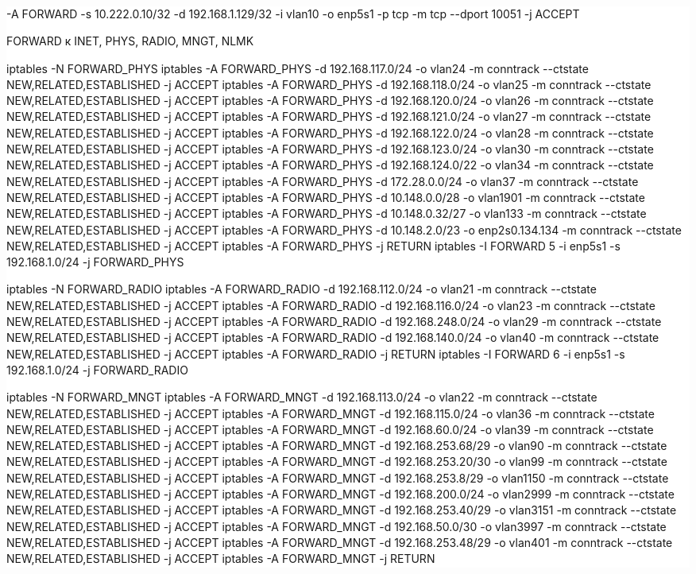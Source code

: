 -A FORWARD -s 10.222.0.10/32 -d 192.168.1.129/32 -i vlan10 -o enp5s1 -p tcp -m tcp --dport 10051 -j ACCEPT

FORWARD к INET, PHYS, RADIO, MNGT, NLMK

 iptables -N FORWARD_PHYS
 iptables -A  FORWARD_PHYS  -d 192.168.117.0/24 -o vlan24 -m conntrack --ctstate NEW,RELATED,ESTABLISHED -j ACCEPT
 iptables -A  FORWARD_PHYS -d 192.168.118.0/24 -o vlan25 -m conntrack --ctstate NEW,RELATED,ESTABLISHED -j ACCEPT
 iptables -A  FORWARD_PHYS -d 192.168.120.0/24 -o vlan26 -m conntrack --ctstate NEW,RELATED,ESTABLISHED -j ACCEPT
 iptables -A  FORWARD_PHYS -d 192.168.121.0/24 -o vlan27 -m conntrack --ctstate NEW,RELATED,ESTABLISHED -j ACCEPT
 iptables -A  FORWARD_PHYS -d 192.168.122.0/24 -o vlan28 -m conntrack --ctstate NEW,RELATED,ESTABLISHED -j ACCEPT
 iptables -A  FORWARD_PHYS -d 192.168.123.0/24 -o vlan30  -m conntrack --ctstate NEW,RELATED,ESTABLISHED -j ACCEPT
 iptables -A  FORWARD_PHYS -d 192.168.124.0/22 -o vlan34  -m conntrack --ctstate NEW,RELATED,ESTABLISHED -j ACCEPT
 iptables -A  FORWARD_PHYS -d 172.28.0.0/24 -o vlan37  -m conntrack --ctstate NEW,RELATED,ESTABLISHED -j ACCEPT
iptables -A  FORWARD_PHYS -d 10.148.0.0/28 -o  vlan1901  -m conntrack --ctstate NEW,RELATED,ESTABLISHED -j ACCEPT
 iptables -A  FORWARD_PHYS -d 10.148.0.32/27 -o  vlan133  -m conntrack --ctstate NEW,RELATED,ESTABLISHED -j ACCEPT
 iptables -A  FORWARD_PHYS -d 10.148.2.0/23 -o enp2s0.134.134  -m conntrack --ctstate NEW,RELATED,ESTABLISHED -j ACCEPT
 iptables -A FORWARD_PHYS -j RETURN
iptables -I FORWARD 5 -i enp5s1 -s 192.168.1.0/24 -j FORWARD_PHYS 
 
iptables -N FORWARD_RADIO
iptables -A FORWARD_RADIO -d 192.168.112.0/24 -o vlan21 -m conntrack --ctstate NEW,RELATED,ESTABLISHED -j ACCEPT
iptables -A FORWARD_RADIO -d 192.168.116.0/24 -o vlan23  -m conntrack --ctstate NEW,RELATED,ESTABLISHED -j ACCEPT
iptables -A FORWARD_RADIO -d 192.168.248.0/24 -o vlan29  -m conntrack --ctstate NEW,RELATED,ESTABLISHED -j ACCEPT
iptables -A FORWARD_RADIO -d 192.168.140.0/24 -o vlan40 -m conntrack --ctstate NEW,RELATED,ESTABLISHED -j ACCEPT
 iptables -A FORWARD_RADIO -j RETURN
iptables  -I FORWARD 6 -i enp5s1 -s 192.168.1.0/24 -j FORWARD_RADIO

iptables  -N FORWARD_MNGT
iptables  -A FORWARD_MNGT -d 192.168.113.0/24 -o vlan22  -m conntrack --ctstate NEW,RELATED,ESTABLISHED -j ACCEPT
iptables  -A FORWARD_MNGT -d 192.168.115.0/24 -o vlan36  -m conntrack --ctstate NEW,RELATED,ESTABLISHED -j ACCEPT
iptables  -A FORWARD_MNGT -d 192.168.60.0/24 -o vlan39  -m conntrack --ctstate NEW,RELATED,ESTABLISHED -j ACCEPT
iptables  -A FORWARD_MNGT -d 192.168.253.68/29 -o vlan90  -m conntrack --ctstate NEW,RELATED,ESTABLISHED -j ACCEPT
iptables  -A FORWARD_MNGT -d 192.168.253.20/30 -o vlan99  -m conntrack --ctstate NEW,RELATED,ESTABLISHED -j ACCEPT
iptables  -A FORWARD_MNGT -d 192.168.253.8/29 -o  vlan1150  -m conntrack --ctstate NEW,RELATED,ESTABLISHED -j ACCEPT
iptables  -A FORWARD_MNGT -d 192.168.200.0/24 -o  vlan2999  -m conntrack --ctstate NEW,RELATED,ESTABLISHED -j ACCEPT
iptables  -A FORWARD_MNGT -d 192.168.253.40/29 -o  vlan3151  -m conntrack --ctstate NEW,RELATED,ESTABLISHED -j ACCEPT
iptables  -A FORWARD_MNGT -d 192.168.50.0/30 -o  vlan3997  -m conntrack --ctstate NEW,RELATED,ESTABLISHED -j ACCEPT
iptables  -A FORWARD_MNGT -d 192.168.253.48/29 -o  vlan401  -m conntrack --ctstate NEW,RELATED,ESTABLISHED -j ACCEPT
iptables -A FORWARD_MNGT -j RETURN